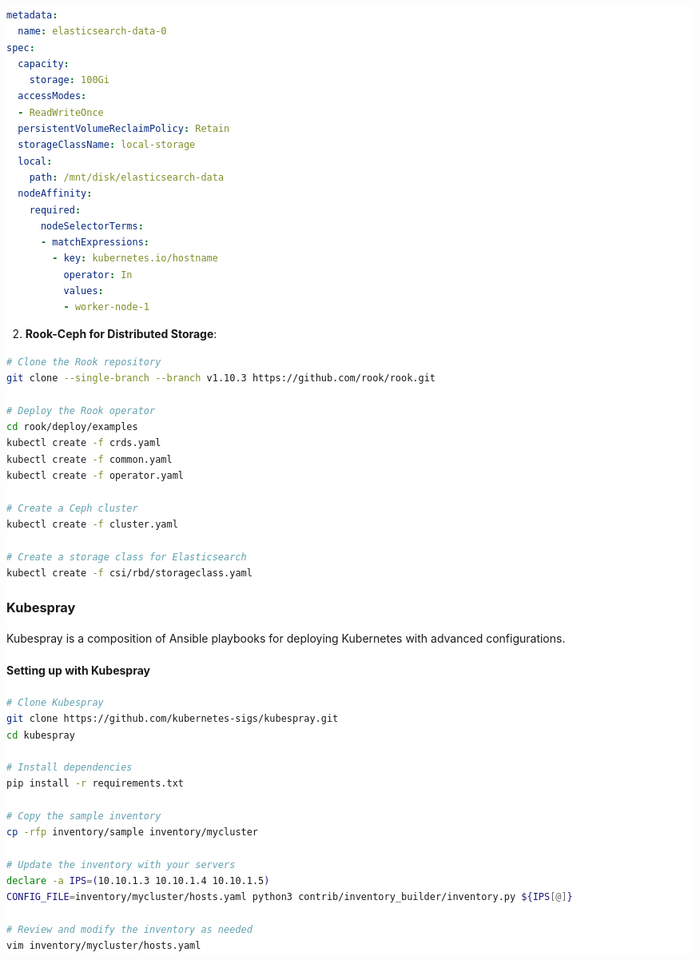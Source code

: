 ```yaml
metadata:
  name: elasticsearch-data-0
spec:
  capacity:
    storage: 100Gi
  accessModes:
  - ReadWriteOnce
  persistentVolumeReclaimPolicy: Retain
  storageClassName: local-storage
  local:
    path: /mnt/disk/elasticsearch-data
  nodeAffinity:
    required:
      nodeSelectorTerms:
      - matchExpressions:
        - key: kubernetes.io/hostname
          operator: In
          values:
          - worker-node-1
```

2. **Rook-Ceph for Distributed Storage**:

```bash
# Clone the Rook repository
git clone --single-branch --branch v1.10.3 https://github.com/rook/rook.git

# Deploy the Rook operator
cd rook/deploy/examples
kubectl create -f crds.yaml
kubectl create -f common.yaml
kubectl create -f operator.yaml

# Create a Ceph cluster
kubectl create -f cluster.yaml

# Create a storage class for Elasticsearch
kubectl create -f csi/rbd/storageclass.yaml
```

### Kubespray

Kubespray is a composition of Ansible playbooks for deploying Kubernetes with advanced configurations.

#### Setting up with Kubespray

```bash
# Clone Kubespray
git clone https://github.com/kubernetes-sigs/kubespray.git
cd kubespray

# Install dependencies
pip install -r requirements.txt

# Copy the sample inventory
cp -rfp inventory/sample inventory/mycluster

# Update the inventory with your servers
declare -a IPS=(10.10.1.3 10.10.1.4 10.10.1.5)
CONFIG_FILE=inventory/mycluster/hosts.yaml python3 contrib/inventory_builder/inventory.py ${IPS[@]}

# Review and modify the inventory as needed
vim inventory/mycluster/hosts.yaml

```